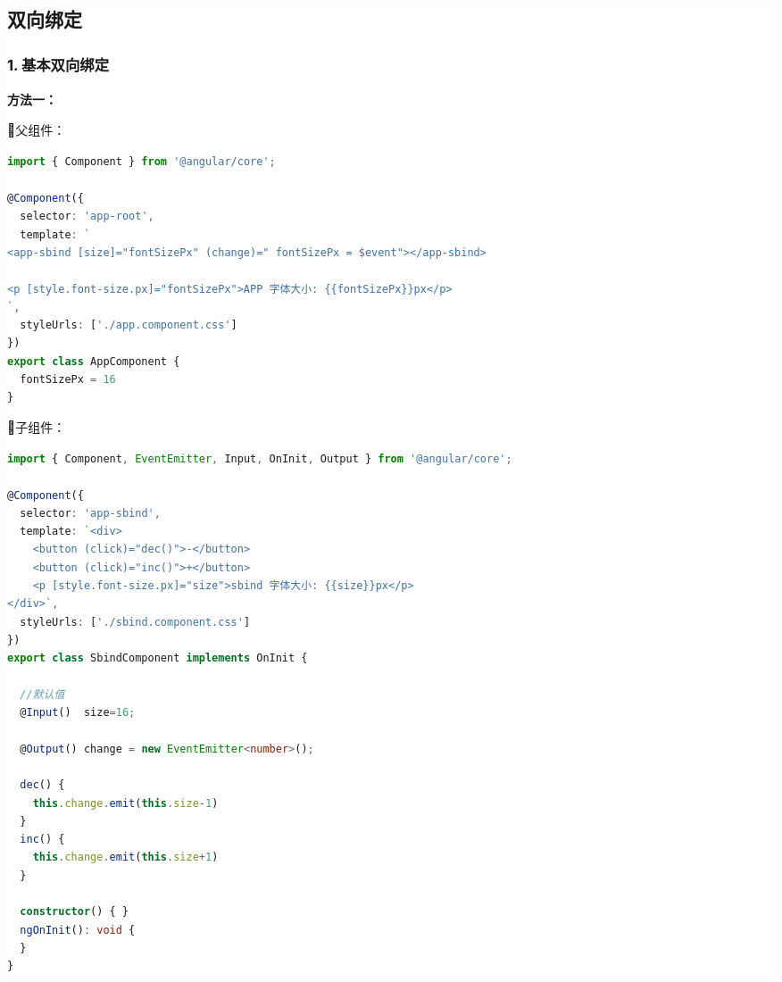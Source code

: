 
## 双向绑定

### 1. 基本双向绑定

**方法一：**

:memo:父组件：

```typescript
import { Component } from '@angular/core';

@Component({
  selector: 'app-root',
  template: `
<app-sbind [size]="fontSizePx" (change)=" fontSizePx = $event"></app-sbind>

<p [style.font-size.px]="fontSizePx">APP 字体大小: {{fontSizePx}}px</p>
`,
  styleUrls: ['./app.component.css']
})
export class AppComponent {
  fontSizePx = 16
}

```

:memo:子组件：

```typescript
import { Component, EventEmitter, Input, OnInit, Output } from '@angular/core';

@Component({
  selector: 'app-sbind',
  template: `<div>
    <button (click)="dec()">-</button>
    <button (click)="inc()">+</button>
    <p [style.font-size.px]="size">sbind 字体大小: {{size}}px</p>
</div>`,
  styleUrls: ['./sbind.component.css']
})
export class SbindComponent implements OnInit {

  //默认值
  @Input()  size=16;
  
  @Output() change = new EventEmitter<number>();
    
  dec() {
    this.change.emit(this.size-1)
  }
  inc() {
    this.change.emit(this.size+1)
  }
    
  constructor() { }
  ngOnInit(): void {
  }
}

```
